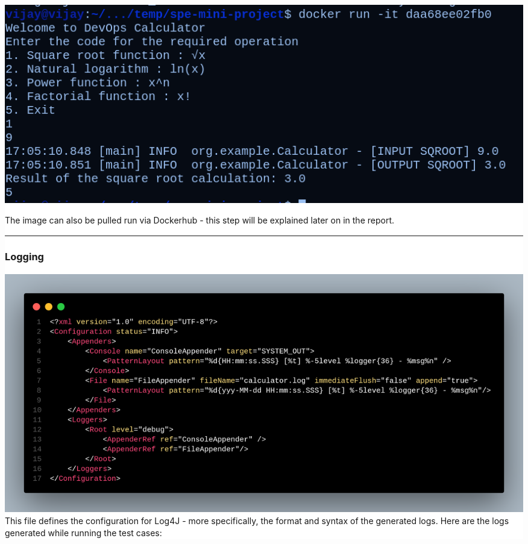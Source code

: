 ![Docker run](./screenshots/docker_run.png)  

The image can also be pulled run via Dockerhub - this step will be explained later on in the report.

---
### Logging
![Log4J Setup](./screenshots/log4j_config.png)  
This file defines the configuration for Log4J - more specifically, the format and syntax of the generated logs. Here are the logs generated while running the test cases:  